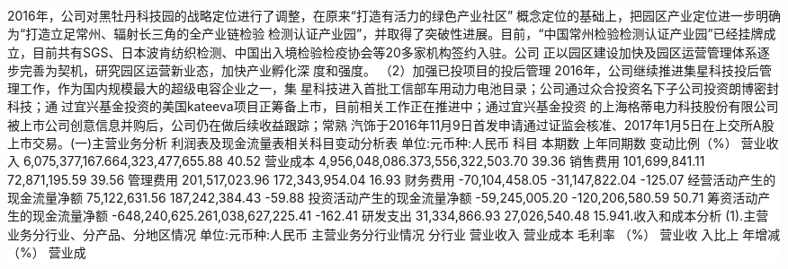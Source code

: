 2016年，公司对黑牡丹科技园的战略定位进行了调整，在原来“打造有活力的绿色产业社区”
概念定位的基础上，把园区产业定位进一步明确为“打造立足常州、辐射长三角的全产业链检验
检测认证产业园”，并取得了突破性进展。目前，“中国常州检验检测认证产业园”已经挂牌成
立，目前共有SGS、日本波肯纺织检测、中国出入境检验检疫协会等20多家机构签约入驻。公司
正以园区建设加快及园区运营管理体系逐步完善为契机，研究园区运营新业态，加快产业孵化深
度和强度。
（2）加强已投项目的投后管理
2016年，公司继续推进集星科技投后管理工作，作为国内规模最大的超级电容企业之一，集
星科技进入首批工信部车用动力电池目录；公司通过众合投资名下子公司投资朗博密封科技；通
过宜兴基金投资的美国kateeva项目正筹备上市，目前相关工作正在推进中；通过宜兴基金投资
的上海格蒂电力科技股份有限公司被上市公司创意信息并购后，公司仍在做后续收益跟踪；常熟
汽饰于2016年11月9日首发申请通过证监会核准、2017年1月5日在上交所A股上市交易。(一)主营业务分析
利润表及现金流量表相关科目变动分析表
单位:元币种:人民币
科目
本期数
上年同期数
变动比例（%）
营业收入
6,075,377,167.664,323,477,655.88
40.52
营业成本
4,956,048,086.373,556,322,503.70
39.36
销售费用
101,699,841.11
72,871,195.59
39.56
管理费用
201,517,023.96
172,343,954.04
16.93
财务费用
-70,104,458.05
-31,147,822.04
-125.07
经营活动产生的现金流量净额
75,122,631.56
187,242,384.43
-59.88
投资活动产生的现金流量净额
-59,245,005.20
-120,206,580.59
50.71
筹资活动产生的现金流量净额
-648,240,625.261,038,627,225.41
-162.41
研发支出
31,334,866.93
27,026,540.48
15.941.收入和成本分析
(1).主营业务分行业、分产品、分地区情况
单位:元币种:人民币
主营业务分行业情况
分行业
营业收入
营业成本
毛利率
（%）
营业收
入比上
年增减
（%）
营业成